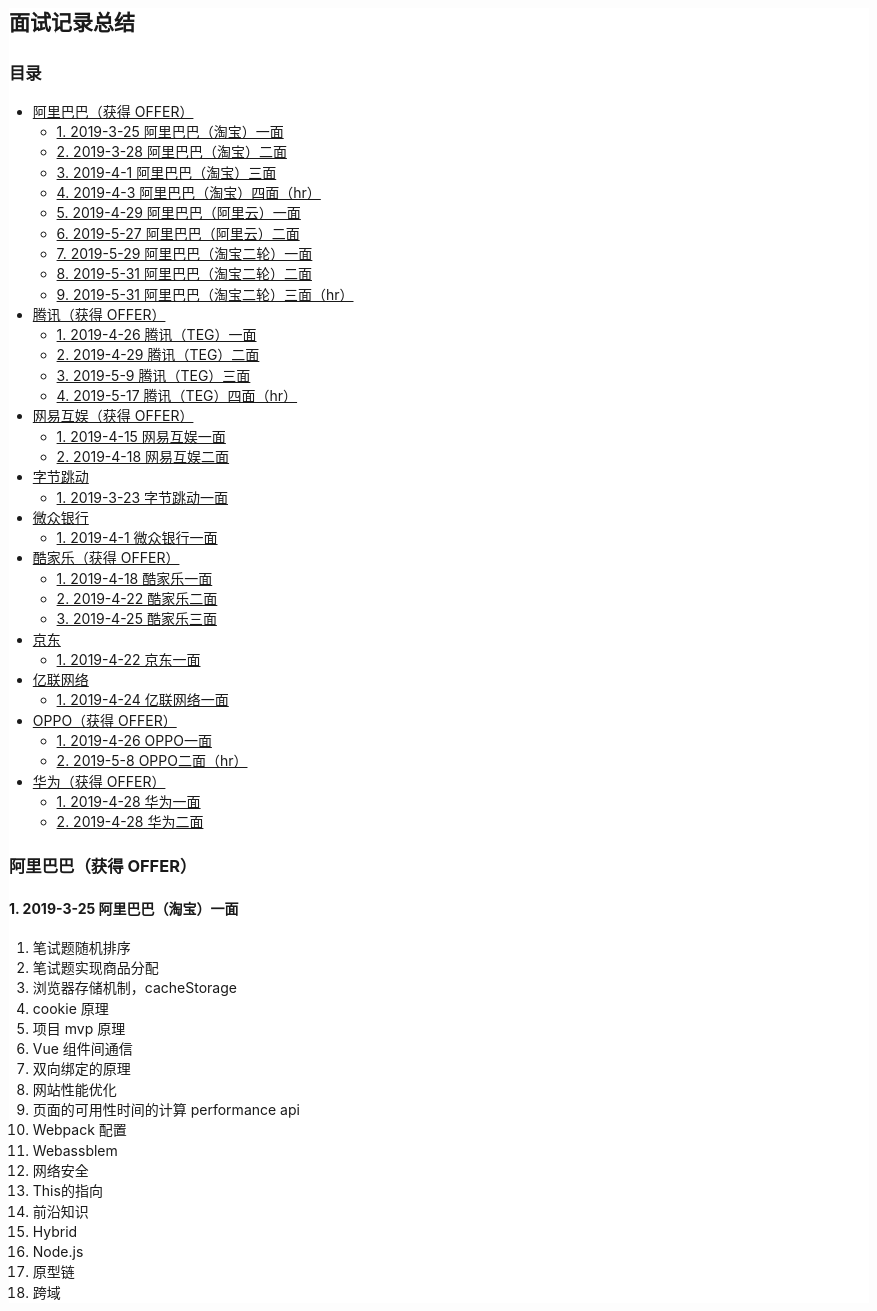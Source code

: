 ## 面试记录总结

### 目录

* [阿里巴巴（获得 OFFER）](#阿里巴巴获得-offer)
    * [1. 2019-3-25 阿里巴巴（淘宝）一面](#1-2019-3-25-阿里巴巴淘宝一面)
    * [2. 2019-3-28 阿里巴巴（淘宝）二面](#2-2019-3-28-阿里巴巴淘宝二面)
    * [3. 2019-4-1 阿里巴巴（淘宝）三面](#3-2019-4-1-阿里巴巴淘宝三面)
    * [4. 2019-4-3 阿里巴巴（淘宝）四面（hr）](#4-2019-4-3-阿里巴巴淘宝四面hr)
    * [5. 2019-4-29 阿里巴巴（阿里云）一面](#5-2019-4-29-阿里巴巴阿里云一面)
    * [6. 2019-5-27 阿里巴巴（阿里云）二面](#6-2019-5-27-阿里巴巴阿里云二面)
    * [7. 2019-5-29 阿里巴巴（淘宝二轮）一面](#7-2019-5-29-阿里巴巴淘宝二轮一面)
    * [8. 2019-5-31 阿里巴巴（淘宝二轮）二面](#8-2019-5-31-阿里巴巴淘宝二轮二面)
    * [9. 2019-5-31 阿里巴巴（淘宝二轮）三面（hr）](#9-2019-5-31-阿里巴巴淘宝二轮三面hr)
* [腾讯（获得 OFFER）](#腾讯获得-offer)
    * [1. 2019-4-26 腾讯（TEG）一面](#1-2019-4-26-腾讯teg一面)
    * [2. 2019-4-29 腾讯（TEG）二面](#2-2019-4-29-腾讯teg二面)
    * [3. 2019-5-9 腾讯（TEG）三面](#3-2019-5-9-腾讯teg三面)
    * [4. 2019-5-17 腾讯（TEG）四面（hr）](#4-2019-5-17-腾讯teg四面hr)
* [网易互娱（获得 OFFER）](#网易互娱获得-offer)
    * [1. 2019-4-15 网易互娱一面](#1-2019-4-15-网易互娱一面)
    * [2. 2019-4-18 网易互娱二面](#2-2019-4-18-网易互娱二面)
* [字节跳动](#字节跳动)
    * [1. 2019-3-23 字节跳动一面](#1-2019-3-23-字节跳动一面)
* [微众银行](#微众银行)
    * [1. 2019-4-1 微众银行一面](#1-2019-4-1-微众银行一面)
* [酷家乐（获得 OFFER）](#酷家乐获得-offer)
    * [1. 2019-4-18 酷家乐一面](#1-2019-4-18-酷家乐一面)
    * [2. 2019-4-22 酷家乐二面](#2-2019-4-22-酷家乐二面)
    * [3. 2019-4-25 酷家乐三面](#3-2019-4-25-酷家乐三面)
* [京东](#京东)
    * [1. 2019-4-22 京东一面](#1-2019-4-22-京东一面)
* [亿联网络](#亿联网络)
    * [1. 2019-4-24 亿联网络一面](#1-2019-4-24-亿联网络一面)
* [OPPO（获得 OFFER）](#oppo获得-offer)
    * [1. 2019-4-26 OPPO一面](#1-2019-4-26-oppo一面)
    * [2. 2019-5-8 OPPO二面（hr）](#2-2019-5-8-oppo二面hr)
* [华为（获得 OFFER）](#华为获得-offer)
    * [1. 2019-4-28 华为一面](#1-2019-4-28-华为一面)
    * [2. 2019-4-28 华为二面](#2-2019-4-28-华为二面)

### 阿里巴巴（获得 OFFER）

#### 1. 2019-3-25 阿里巴巴（淘宝）一面

1.	笔试题随机排序
2.	笔试题实现商品分配
3.	浏览器存储机制，cacheStorage
4.	cookie 原理
5.	项目 mvp 原理
6.	Vue 组件间通信
7.	双向绑定的原理
8.	网站性能优化
9.	页面的可用性时间的计算 performance api
10.	Webpack 配置
11.	Webassblem
12.	网络安全
13.	This的指向
14.	前沿知识
15.	Hybrid
16.	Node.js
17.	原型链
18.	跨域